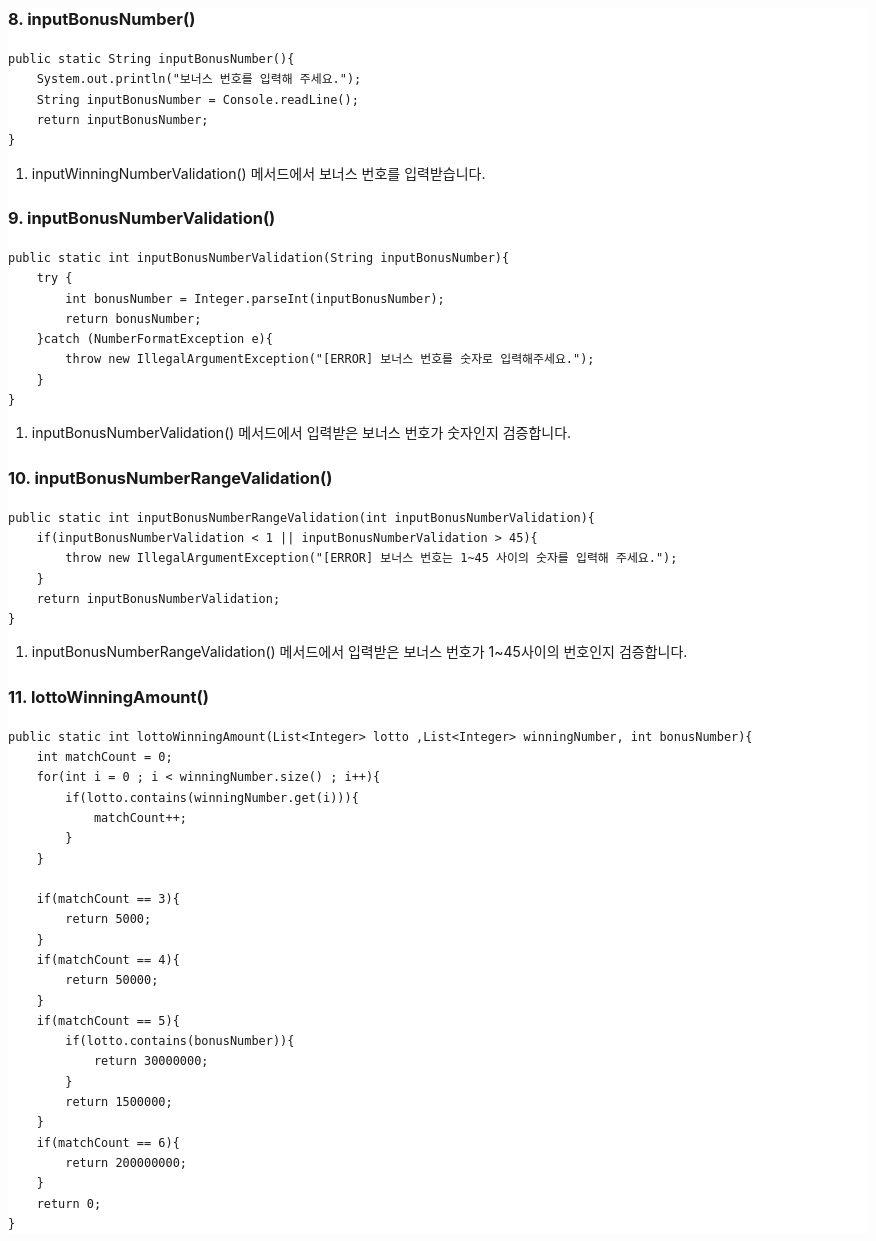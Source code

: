 ### 8. inputBonusNumber()
````
public static String inputBonusNumber(){
    System.out.println("보너스 번호를 입력해 주세요.");
    String inputBonusNumber = Console.readLine();
    return inputBonusNumber;
}
````
1. inputWinningNumberValidation() 메서드에서 보너스 번호를 입력받습니다.

### 9. inputBonusNumberValidation()
````
public static int inputBonusNumberValidation(String inputBonusNumber){
    try {
        int bonusNumber = Integer.parseInt(inputBonusNumber);
        return bonusNumber;
    }catch (NumberFormatException e){
        throw new IllegalArgumentException("[ERROR] 보너스 번호를 숫자로 입력해주세요.");
    }
}
````
1. inputBonusNumberValidation() 메서드에서 입력받은 보너스 번호가 숫자인지 검증합니다.


### 10. inputBonusNumberRangeValidation()
````
public static int inputBonusNumberRangeValidation(int inputBonusNumberValidation){
    if(inputBonusNumberValidation < 1 || inputBonusNumberValidation > 45){
        throw new IllegalArgumentException("[ERROR] 보너스 번호는 1~45 사이의 숫자를 입력해 주세요.");
    }
    return inputBonusNumberValidation;
}
````
1. inputBonusNumberRangeValidation() 메서드에서 입력받은 보너스 번호가 1~45사이의 번호인지 검증합니다.

### 11. lottoWinningAmount()
````
public static int lottoWinningAmount(List<Integer> lotto ,List<Integer> winningNumber, int bonusNumber){
    int matchCount = 0;
    for(int i = 0 ; i < winningNumber.size() ; i++){
        if(lotto.contains(winningNumber.get(i))){
            matchCount++;
        }
    }

    if(matchCount == 3){
        return 5000;
    }
    if(matchCount == 4){
        return 50000;
    }
    if(matchCount == 5){
        if(lotto.contains(bonusNumber)){
            return 30000000;
        }
        return 1500000;
    }
    if(matchCount == 6){
        return 200000000;
    }
    return 0;
}
````